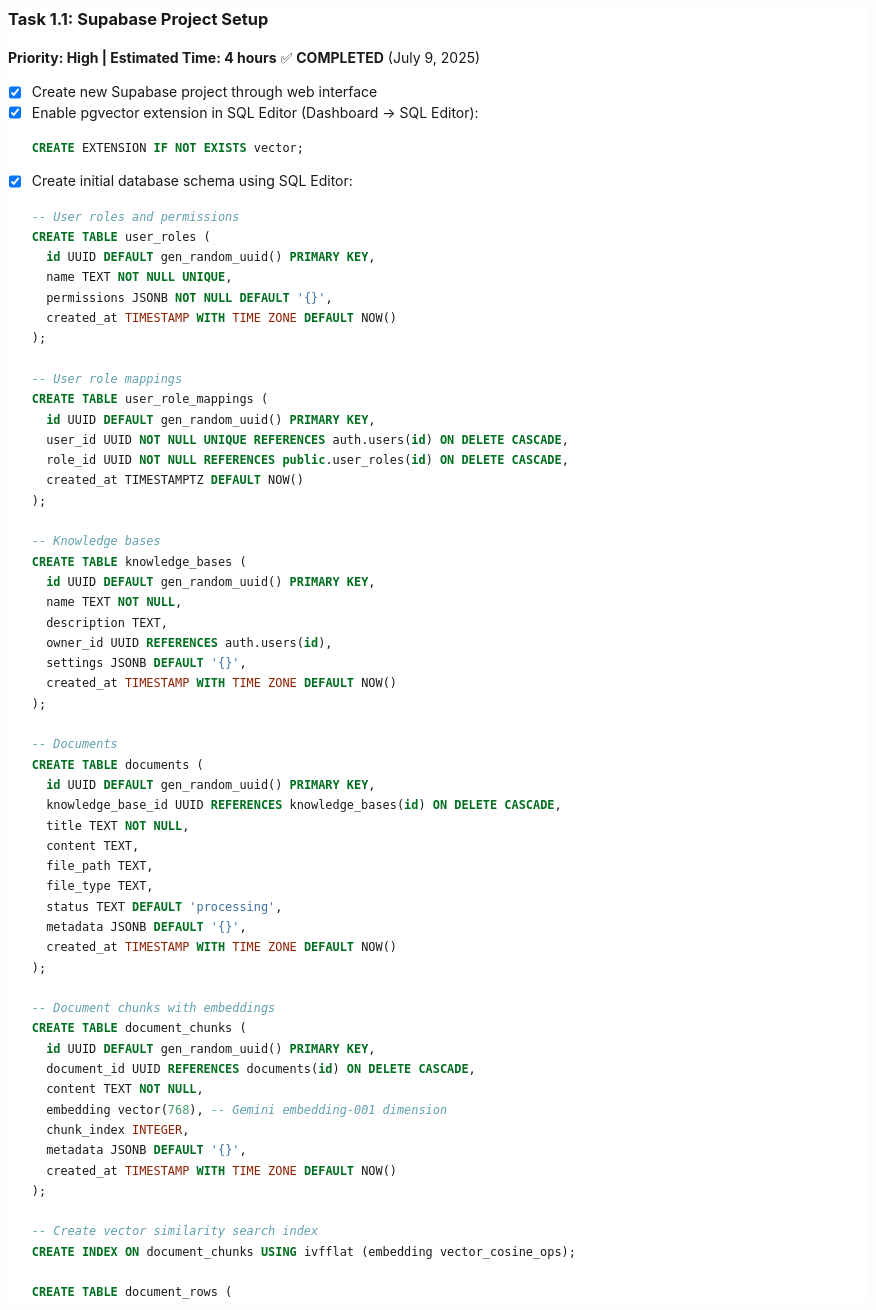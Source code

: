 ### Task 1.1: Supabase Project Setup
**Priority: High | Estimated Time: 4 hours** ✅ **COMPLETED** (July 9, 2025)

- [x] Create new Supabase project through web interface
- [x] Enable pgvector extension in SQL Editor (Dashboard → SQL Editor):
  ```sql
  CREATE EXTENSION IF NOT EXISTS vector;
  ```
- [x] Create initial database schema using SQL Editor:
  ```sql
  -- User roles and permissions
  CREATE TABLE user_roles (
    id UUID DEFAULT gen_random_uuid() PRIMARY KEY,
    name TEXT NOT NULL UNIQUE,
    permissions JSONB NOT NULL DEFAULT '{}',
    created_at TIMESTAMP WITH TIME ZONE DEFAULT NOW()
  );
  
  -- User role mappings
  CREATE TABLE user_role_mappings (
    id UUID DEFAULT gen_random_uuid() PRIMARY KEY,
    user_id UUID NOT NULL UNIQUE REFERENCES auth.users(id) ON DELETE CASCADE,
    role_id UUID NOT NULL REFERENCES public.user_roles(id) ON DELETE CASCADE,
    created_at TIMESTAMPTZ DEFAULT NOW()
  );

  -- Knowledge bases
  CREATE TABLE knowledge_bases (
    id UUID DEFAULT gen_random_uuid() PRIMARY KEY,
    name TEXT NOT NULL,
    description TEXT,
    owner_id UUID REFERENCES auth.users(id),
    settings JSONB DEFAULT '{}',
    created_at TIMESTAMP WITH TIME ZONE DEFAULT NOW()
  );

  -- Documents
  CREATE TABLE documents (
    id UUID DEFAULT gen_random_uuid() PRIMARY KEY,
    knowledge_base_id UUID REFERENCES knowledge_bases(id) ON DELETE CASCADE,
    title TEXT NOT NULL,
    content TEXT,
    file_path TEXT,
    file_type TEXT,
    status TEXT DEFAULT 'processing',
    metadata JSONB DEFAULT '{}',
    created_at TIMESTAMP WITH TIME ZONE DEFAULT NOW()
  );

  -- Document chunks with embeddings
  CREATE TABLE document_chunks (
    id UUID DEFAULT gen_random_uuid() PRIMARY KEY,
    document_id UUID REFERENCES documents(id) ON DELETE CASCADE,
    content TEXT NOT NULL,
    embedding vector(768), -- Gemini embedding-001 dimension
    chunk_index INTEGER,
    metadata JSONB DEFAULT '{}',
    created_at TIMESTAMP WITH TIME ZONE DEFAULT NOW()
  );

  -- Create vector similarity search index
  CREATE INDEX ON document_chunks USING ivfflat (embedding vector_cosine_ops);

  CREATE TABLE document_rows (
  ```